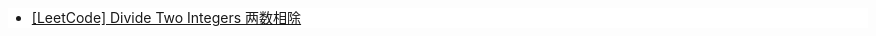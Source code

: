 *   [[LeetCode] Divide Two Integers 两数相除](http://ddrv.cn/2019/01/27/leetcode-divide-two-integers-%e4%b8%a4%e6%95%b0%e7%9b%b8%e9%99%a4/ "[LeetCode] Divide Two Integers 两数相除")
